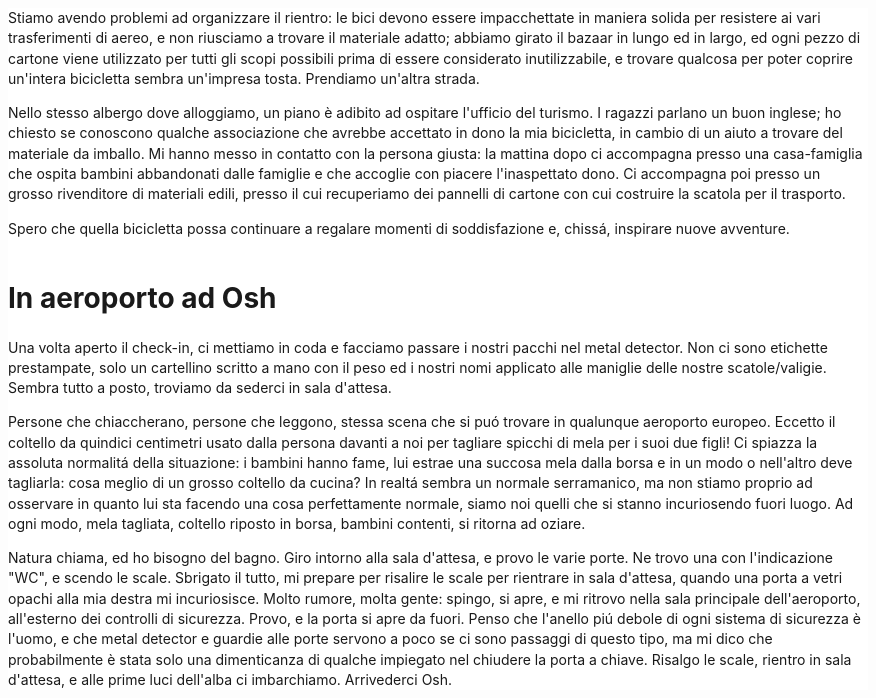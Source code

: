 Stiamo avendo problemi ad organizzare il rientro: le bici devono essere impacchettate in maniera solida per resistere ai vari trasferimenti di aereo, e non riusciamo a trovare il materiale adatto; abbiamo girato il bazaar in lungo ed in largo, ed ogni pezzo di cartone viene utilizzato per tutti gli scopi possibili prima di essere considerato inutilizzabile, e trovare qualcosa per poter coprire un'intera bicicletta sembra un'impresa tosta. Prendiamo un'altra strada.

Nello stesso albergo dove alloggiamo, un piano è adibito ad ospitare l'ufficio del turismo. I ragazzi parlano un buon inglese; ho chiesto se conoscono qualche associazione che avrebbe accettato in dono la mia bicicletta, in cambio di un aiuto a trovare del materiale da imballo. Mi hanno messo in contatto con la persona giusta: la mattina dopo ci accompagna presso una casa-famiglia che ospita bambini abbandonati dalle famiglie e che accoglie con piacere l'inaspettato dono. Ci accompagna poi presso un grosso rivenditore di materiali edili, presso il cui recuperiamo dei pannelli di cartone con cui costruire la scatola per il trasporto.

Spero che quella bicicletta possa continuare a regalare momenti di soddisfazione e, chissá, inspirare nuove avventure.


# In aeroporto ad Osh

Una volta aperto il check-in, ci mettiamo in coda e facciamo passare i nostri pacchi nel metal detector. Non ci sono etichette prestampate, solo un cartellino scritto a mano con il peso ed i nostri nomi applicato alle maniglie delle nostre scatole/valigie. Sembra tutto a posto, troviamo da sederci in sala d'attesa.

Persone che chiaccherano, persone che leggono, stessa scena che si puó trovare in qualunque aeroporto europeo. Eccetto il coltello da quindici centimetri usato dalla persona davanti a noi per tagliare spicchi di mela per i suoi due figli! Ci spiazza la assoluta normalitá della situazione: i bambini hanno fame, lui estrae una succosa mela dalla borsa e in un modo o nell'altro deve tagliarla: cosa meglio di un grosso coltello da cucina? In realtá sembra un normale serramanico, ma non stiamo proprio ad osservare in quanto lui sta facendo una cosa perfettamente normale, siamo noi quelli che si stanno incuriosendo fuori luogo. Ad ogni modo, mela tagliata, coltello riposto in borsa, bambini contenti, si ritorna ad oziare.

Natura chiama, ed ho bisogno del bagno. Giro intorno alla sala d'attesa, e provo le varie porte. Ne trovo una con l'indicazione "WC", e scendo le scale. Sbrigato il tutto, mi prepare per risalire le scale per rientrare in sala d'attesa, quando una porta a vetri opachi alla mia destra mi incuriosisce. Molto rumore, molta gente: spingo, si apre, e mi ritrovo nella sala principale dell'aeroporto, all'esterno dei controlli di sicurezza. Provo, e la porta si apre da fuori. Penso che l'anello piú debole di ogni sistema di sicurezza è l'uomo, e che metal detector e guardie alle porte servono a poco se ci sono passaggi di questo tipo, ma mi dico che probabilmente è stata solo una dimenticanza di qualche impiegato nel chiudere la porta a chiave. Risalgo le scale, rientro in sala d'attesa, e alle prime luci dell'alba ci imbarchiamo. Arrivederci Osh.


